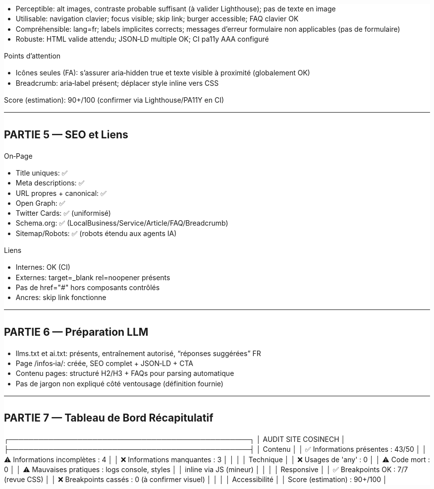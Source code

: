 - Perceptible: alt images, contraste probable suffisant (à valider Lighthouse); pas de texte en image
- Utilisable: navigation clavier; focus visible; skip link; burger accessible; FAQ clavier OK
- Compréhensible: lang=fr; labels implicites corrects; messages d’erreur formulaire non applicables (pas de formulaire)
- Robuste: HTML valide attendu; JSON‑LD multiple OK; CI pa11y AAA configuré

Points d’attention
- Icônes seules (FA): s’assurer aria‑hidden true et texte visible à proximité (globalement OK)
- Breadcrumb: aria‑label présent; déplacer style inline vers CSS

Score (estimation): 90+/100 (confirmer via Lighthouse/PA11Y en CI)

---

## PARTIE 5 — SEO et Liens

On‑Page
- Title uniques: ✅
- Meta descriptions: ✅
- URL propres + canonical: ✅
- Open Graph: ✅
- Twitter Cards: ✅ (uniformisé)
- Schema.org: ✅ (LocalBusiness/Service/Article/FAQ/Breadcrumb)
- Sitemap/Robots: ✅ (robots étendu aux agents IA)

Liens
- Internes: OK (CI)
- Externes: target=_blank rel=noopener présents
- Pas de href=\"#\" hors composants contrôlés
- Ancres: skip link fonctionne

---

## PARTIE 6 — Préparation LLM

- llms.txt et ai.txt: présents, entraînement autorisé, “réponses suggérées” FR
- Page /infos‑ia/: créée, SEO complet + JSON‑LD + CTA
- Contenu pages: structuré H2/H3 + FAQs pour parsing automatique
- Pas de jargon non expliqué côté ventousage (définition fournie)

---

## PARTIE 7 — Tableau de Bord Récapitulatif

┌─────────────────────────────────────────────────┐
│ AUDIT SITE COSINECH                              │
├─────────────────────────────────────────────────┤
│ Contenu                                          │
│ ✅ Informations présentes : 43/50                │
│ ⚠️  Informations incomplètes : 4                 │
│ ❌ Informations manquantes : 3                   │
│                                                  │
│ Technique                                        │
│ ❌ Usages de 'any' : 0                           │
│ ⚠️  Code mort : 0                                 │
│ ⚠️  Mauvaises pratiques : logs console, styles   │
│     inline via JS (mineur)                       │
│                                                  │
│ Responsive                                       │
│ ✅ Breakpoints OK : 7/7 (revue CSS)              │
│ ❌ Breakpoints cassés : 0 (à confirmer visuel)   │
│                                                  │
│ Accessibilité                                    │
│ Score (estimation) : 90+/100                     │